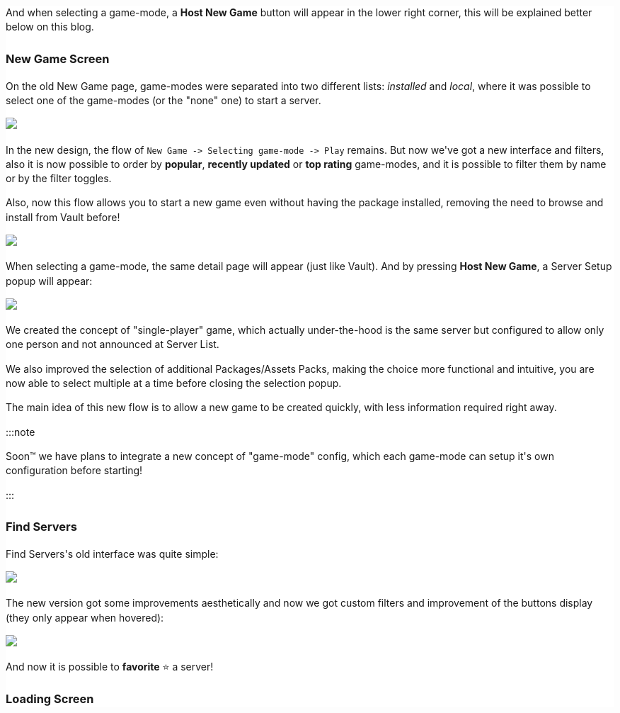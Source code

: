 And when selecting a game-mode, a **Host New Game** button will appear in the lower right corner, this will be explained better below on this blog.


### New Game Screen

On the old New Game page, game-modes were separated into two different lists: *installed* and *local*, where it was possible to select one of the game-modes (or the "none" one) to start a server.

![](/img/blog/2022-june/old-ui-new-game-game-mode.webp)

In the new design, the flow of `New Game -> Selecting game-mode -> Play` remains. But now we've got a new interface and filters, also it is now possible to order by **popular**, **recently updated** or **top rating** game-modes, and it is possible to filter them by name or by the filter toggles.

Also, now this flow allows you to start a new game even without having the package installed, removing the need to browse and install from Vault before!

![](/img/blog/2022-june/new-ui-new-game.jpg)

When selecting a game-mode, the same detail page will appear (just like Vault). And by pressing **Host New Game**, a Server Setup popup will appear:

![](/img/blog/2022-june/new-ui-new-game-setup.webp)

We created the concept of "single-player" game, which actually under-the-hood is the same server but configured to allow only one person and not announced at Server List.

We also improved the selection of additional Packages/Assets Packs, making the choice more functional and intuitive, you are now able to select multiple at a time before closing the selection popup.

The main idea of this new flow is to allow a new game to be created quickly, with less information required right away.

:::note

Soon™ we have plans to integrate a new concept of "game-mode" config, which each game-mode can setup it's own configuration before starting!

:::


### Find Servers

Find Servers's old interface was quite simple:

![](/img/blog/2022-june/old-ui-servers.webp)

The new version got some improvements aesthetically and now we got custom filters and improvement of the buttons display (they only appear when hovered):

![](/img/blog/2022-june/new-ui-servers.jpg)

And now it is possible to **favorite** ⭐ a server!


### Loading Screen

